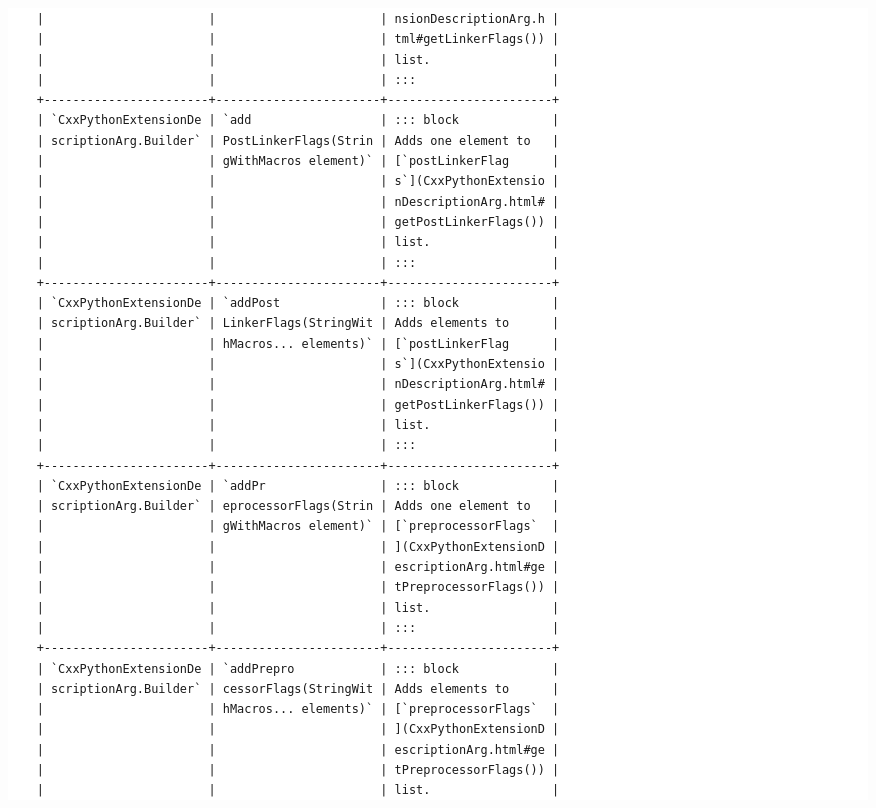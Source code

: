        |                       |                       | nsionDescriptionArg.h |
        |                       |                       | tml#getLinkerFlags()) |
        |                       |                       | list.                 |
        |                       |                       | :::                   |
        +-----------------------+-----------------------+-----------------------+
        | `CxxPythonExtensionDe | `add                  | ::: block             |
        | scriptionArg.Builder` | PostLinkerFlags​(Strin | Adds one element to   |
        |                       | gWithMacros element)` | [`postLinkerFlag      |
        |                       |                       | s`](CxxPythonExtensio |
        |                       |                       | nDescriptionArg.html# |
        |                       |                       | getPostLinkerFlags()) |
        |                       |                       | list.                 |
        |                       |                       | :::                   |
        +-----------------------+-----------------------+-----------------------+
        | `CxxPythonExtensionDe | `addPost              | ::: block             |
        | scriptionArg.Builder` | LinkerFlags​(StringWit | Adds elements to      |
        |                       | hMacros... elements)` | [`postLinkerFlag      |
        |                       |                       | s`](CxxPythonExtensio |
        |                       |                       | nDescriptionArg.html# |
        |                       |                       | getPostLinkerFlags()) |
        |                       |                       | list.                 |
        |                       |                       | :::                   |
        +-----------------------+-----------------------+-----------------------+
        | `CxxPythonExtensionDe | `addPr                | ::: block             |
        | scriptionArg.Builder` | eprocessorFlags​(Strin | Adds one element to   |
        |                       | gWithMacros element)` | [`preprocessorFlags`  |
        |                       |                       | ](CxxPythonExtensionD |
        |                       |                       | escriptionArg.html#ge |
        |                       |                       | tPreprocessorFlags()) |
        |                       |                       | list.                 |
        |                       |                       | :::                   |
        +-----------------------+-----------------------+-----------------------+
        | `CxxPythonExtensionDe | `addPrepro            | ::: block             |
        | scriptionArg.Builder` | cessorFlags​(StringWit | Adds elements to      |
        |                       | hMacros... elements)` | [`preprocessorFlags`  |
        |                       |                       | ](CxxPythonExtensionD |
        |                       |                       | escriptionArg.html#ge |
        |                       |                       | tPreprocessorFlags()) |
        |                       |                       | list.                 |